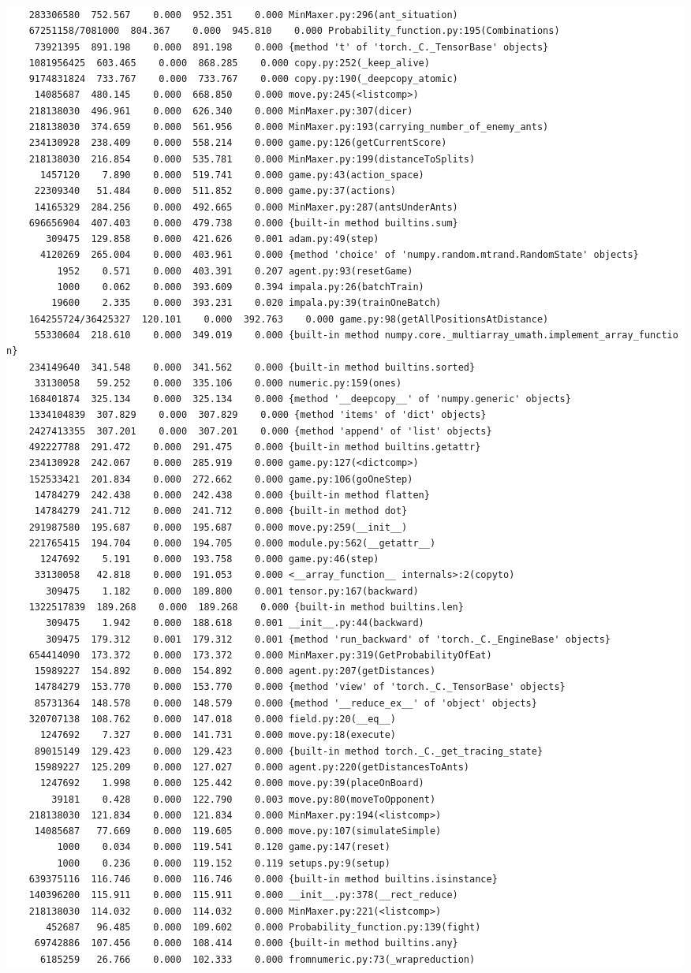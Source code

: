         283306580  752.567    0.000  952.351    0.000 MinMaxer.py:296(ant_situation)
        67251158/7081000  804.367    0.000  945.810    0.000 Probability_function.py:195(Combinations)
         73921395  891.198    0.000  891.198    0.000 {method 't' of 'torch._C._TensorBase' objects}
        1081956425  603.465    0.000  868.285    0.000 copy.py:252(_keep_alive)
        9174831824  733.767    0.000  733.767    0.000 copy.py:190(_deepcopy_atomic)
         14085687  480.145    0.000  668.850    0.000 move.py:245(<listcomp>)
        218138030  496.961    0.000  626.340    0.000 MinMaxer.py:307(dicer)
        218138030  374.659    0.000  561.956    0.000 MinMaxer.py:193(carrying_number_of_enemy_ants)
        234130928  238.409    0.000  558.214    0.000 game.py:126(getCurrentScore)
        218138030  216.854    0.000  535.781    0.000 MinMaxer.py:199(distanceToSplits)
          1457120    7.890    0.000  519.741    0.000 game.py:43(action_space)
         22309340   51.484    0.000  511.852    0.000 game.py:37(actions)
         14165329  284.256    0.000  492.665    0.000 MinMaxer.py:287(antsUnderAnts)
        696656904  407.403    0.000  479.738    0.000 {built-in method builtins.sum}
           309475  129.858    0.000  421.626    0.001 adam.py:49(step)
          4120269  265.004    0.000  403.961    0.000 {method 'choice' of 'numpy.random.mtrand.RandomState' objects}
             1952    0.571    0.000  403.391    0.207 agent.py:93(resetGame)
             1000    0.062    0.000  393.609    0.394 impala.py:26(batchTrain)
            19600    2.335    0.000  393.231    0.020 impala.py:39(trainOneBatch)
        164255724/36425327  120.101    0.000  392.763    0.000 game.py:98(getAllPositionsAtDistance)
         55330604  218.610    0.000  349.019    0.000 {built-in method numpy.core._multiarray_umath.implement_array_function}
        234149640  341.548    0.000  341.562    0.000 {built-in method builtins.sorted}
         33130058   59.252    0.000  335.106    0.000 numeric.py:159(ones)
        168401874  325.134    0.000  325.134    0.000 {method '__deepcopy__' of 'numpy.generic' objects}
        1334104839  307.829    0.000  307.829    0.000 {method 'items' of 'dict' objects}
        2427413355  307.201    0.000  307.201    0.000 {method 'append' of 'list' objects}
        492227788  291.472    0.000  291.475    0.000 {built-in method builtins.getattr}
        234130928  242.067    0.000  285.919    0.000 game.py:127(<dictcomp>)
        152533421  201.834    0.000  272.662    0.000 game.py:106(goOneStep)
         14784279  242.438    0.000  242.438    0.000 {built-in method flatten}
         14784279  241.712    0.000  241.712    0.000 {built-in method dot}
        291987580  195.687    0.000  195.687    0.000 move.py:259(__init__)
        221765415  194.704    0.000  194.705    0.000 module.py:562(__getattr__)
          1247692    5.191    0.000  193.758    0.000 game.py:46(step)
         33130058   42.818    0.000  191.053    0.000 <__array_function__ internals>:2(copyto)
           309475    1.182    0.000  189.800    0.001 tensor.py:167(backward)
        1322517839  189.268    0.000  189.268    0.000 {built-in method builtins.len}
           309475    1.942    0.000  188.618    0.001 __init__.py:44(backward)
           309475  179.312    0.001  179.312    0.001 {method 'run_backward' of 'torch._C._EngineBase' objects}
        654414090  173.372    0.000  173.372    0.000 MinMaxer.py:319(GetProbabilityOfEat)
         15989227  154.892    0.000  154.892    0.000 agent.py:207(getDistances)
         14784279  153.770    0.000  153.770    0.000 {method 'view' of 'torch._C._TensorBase' objects}
         85731364  148.578    0.000  148.579    0.000 {method '__reduce_ex__' of 'object' objects}
        320707138  108.762    0.000  147.018    0.000 field.py:20(__eq__)
          1247692    7.327    0.000  141.731    0.000 move.py:18(execute)
         89015149  129.423    0.000  129.423    0.000 {built-in method torch._C._get_tracing_state}
         15989227  125.209    0.000  127.027    0.000 agent.py:220(getDistancesToAnts)
          1247692    1.998    0.000  125.442    0.000 move.py:39(placeOnBoard)
            39181    0.428    0.000  122.790    0.003 move.py:80(moveToOpponent)
        218138030  121.834    0.000  121.834    0.000 MinMaxer.py:194(<listcomp>)
         14085687   77.669    0.000  119.605    0.000 move.py:107(simulateSimple)
             1000    0.034    0.000  119.541    0.120 game.py:147(reset)
             1000    0.236    0.000  119.152    0.119 setups.py:9(setup)
        639375116  116.746    0.000  116.746    0.000 {built-in method builtins.isinstance}
        140396200  115.911    0.000  115.911    0.000 __init__.py:378(__rect_reduce)
        218138030  114.032    0.000  114.032    0.000 MinMaxer.py:221(<listcomp>)
           452687   96.485    0.000  109.602    0.000 Probability_function.py:139(fight)
         69742886  107.456    0.000  108.414    0.000 {built-in method builtins.any}
          6185259   26.766    0.000  102.333    0.000 fromnumeric.py:73(_wrapreduction)
